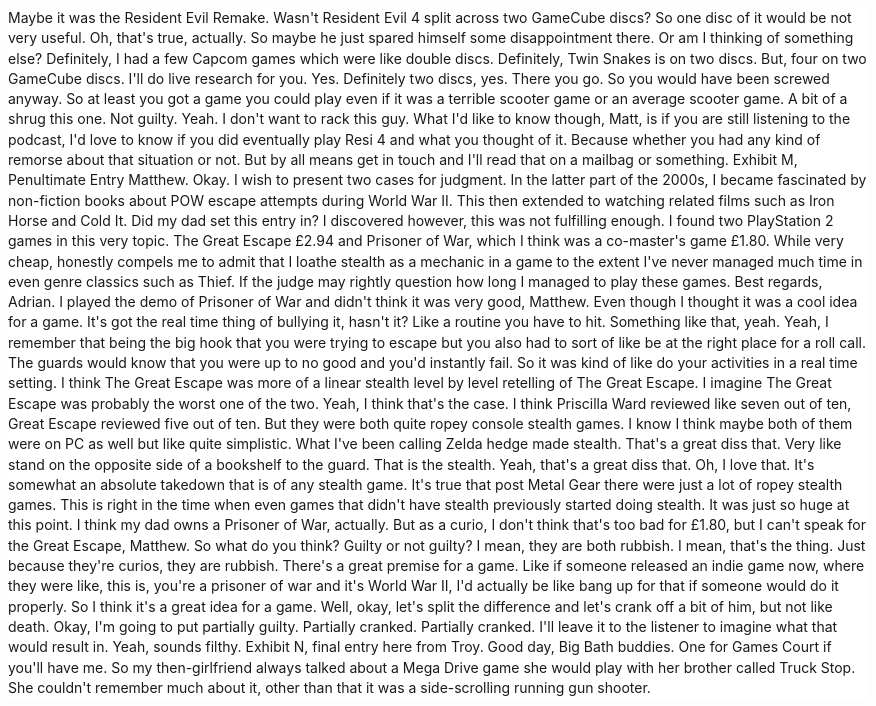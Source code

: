 Maybe it was the Resident Evil Remake. Wasn't Resident Evil 4 split across two GameCube discs? So one disc of it would be not very useful.
Oh, that's true, actually. So maybe he just spared himself some disappointment there.
Or am I thinking of something else? Definitely, I had a few Capcom games which were like double discs.
Definitely, Twin Snakes is on two discs. But, four on two GameCube discs. I'll do live research for you.
Yes.
Definitely two discs, yes.
There you go. So you would have been screwed anyway. So at least you got a game you could play even if it was a terrible scooter game or an average scooter game.
A bit of a shrug this one. Not guilty.
Yeah. I don't want to rack this guy.
What I'd like to know though, Matt, is if you are still listening to the podcast, I'd love to know if you did eventually play Resi 4 and what you thought of it. Because whether you had any kind of remorse about that situation or not. But by all means get in touch and I'll read that on a mailbag or something.
Exhibit M, Penultimate Entry Matthew. Okay. I wish to present two cases for judgment.
In the latter part of the 2000s, I became fascinated by non-fiction books about POW escape attempts during World War II. This then extended to watching related films such as Iron Horse and Cold It. Did my dad set this entry in?
I discovered however, this was not fulfilling enough. I found two PlayStation 2 games in this very topic. The Great Escape £2.94 and Prisoner of War, which I think was a co-master's game £1.80.
While very cheap, honestly compels me to admit that I loathe stealth as a mechanic in a game to the extent I've never managed much time in even genre classics such as Thief. If the judge may rightly question how long I managed to play these games. Best regards, Adrian.
I played the demo of Prisoner of War and didn't think it was very good, Matthew. Even though I thought it was a cool idea for a game.
It's got the real time thing of bullying it, hasn't it? Like a routine you have to hit.
Something like that, yeah.
Yeah, I remember that being the big hook that you were trying to escape but you also had to sort of like be at the right place for a roll call. The guards would know that you were up to no good and you'd instantly fail. So it was kind of like do your activities in a real time setting.
I think The Great Escape was more of a linear stealth level by level retelling of The Great Escape.
I imagine The Great Escape was probably the worst one of the two.
Yeah, I think that's the case. I think Priscilla Ward reviewed like seven out of ten, Great Escape reviewed five out of ten. But they were both quite ropey console stealth games.
I know I think maybe both of them were on PC as well but like quite simplistic. What I've been calling Zelda hedge made stealth.
That's a great diss that.
Very like stand on the opposite side of a bookshelf to the guard. That is the stealth.
Yeah, that's a great diss that. Oh, I love that. It's somewhat an absolute takedown that is of any stealth game.
It's true that post Metal Gear there were just a lot of ropey stealth games. This is right in the time when even games that didn't have stealth previously started doing stealth. It was just so huge at this point.
I think my dad owns a Prisoner of War, actually. But as a curio, I don't think that's too bad for £1.80, but I can't speak for the Great Escape, Matthew. So what do you think?
Guilty or not guilty?
I mean, they are both rubbish. I mean, that's the thing. Just because they're curios, they are rubbish.
There's a great premise for a game. Like if someone released an indie game now, where they were like, this is, you're a prisoner of war and it's World War II, I'd actually be like bang up for that if someone would do it properly. So I think it's a great idea for a game.
Well, okay, let's split the difference and let's crank off a bit of him, but not like death.
Okay, I'm going to put partially guilty.
Partially cranked.
Partially cranked.
I'll leave it to the listener to imagine what that would result in.
Yeah, sounds filthy. Exhibit N, final entry here from Troy. Good day, Big Bath buddies.
One for Games Court if you'll have me. So my then-girlfriend always talked about a Mega Drive game she would play with her brother called Truck Stop. She couldn't remember much about it, other than that it was a side-scrolling running gun shooter.